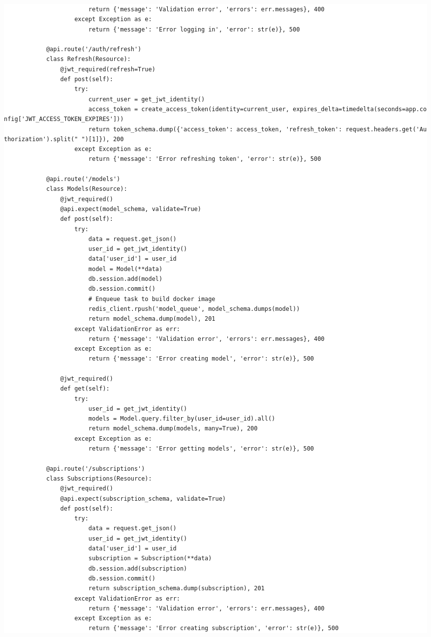                             return {'message': 'Validation error', 'errors': err.messages}, 400
                        except Exception as e:
                            return {'message': 'Error logging in', 'error': str(e)}, 500

                @api.route('/auth/refresh')
                class Refresh(Resource):
                    @jwt_required(refresh=True)
                    def post(self):
                        try:
                            current_user = get_jwt_identity()
                            access_token = create_access_token(identity=current_user, expires_delta=timedelta(seconds=app.config['JWT_ACCESS_TOKEN_EXPIRES']))
                            return token_schema.dump({'access_token': access_token, 'refresh_token': request.headers.get('Authorization').split(" ")[1]}), 200
                        except Exception as e:
                            return {'message': 'Error refreshing token', 'error': str(e)}, 500

                @api.route('/models')
                class Models(Resource):
                    @jwt_required()
                    @api.expect(model_schema, validate=True)
                    def post(self):
                        try:
                            data = request.get_json()
                            user_id = get_jwt_identity()
                            data['user_id'] = user_id
                            model = Model(**data)
                            db.session.add(model)
                            db.session.commit()
                            # Enqueue task to build docker image
                            redis_client.rpush('model_queue', model_schema.dumps(model))
                            return model_schema.dump(model), 201
                        except ValidationError as err:
                            return {'message': 'Validation error', 'errors': err.messages}, 400
                        except Exception as e:
                            return {'message': 'Error creating model', 'error': str(e)}, 500

                    @jwt_required()
                    def get(self):
                        try:
                            user_id = get_jwt_identity()
                            models = Model.query.filter_by(user_id=user_id).all()
                            return model_schema.dump(models, many=True), 200
                        except Exception as e:
                            return {'message': 'Error getting models', 'error': str(e)}, 500

                @api.route('/subscriptions')
                class Subscriptions(Resource):
                    @jwt_required()
                    @api.expect(subscription_schema, validate=True)
                    def post(self):
                        try:
                            data = request.get_json()
                            user_id = get_jwt_identity()
                            data['user_id'] = user_id
                            subscription = Subscription(**data)
                            db.session.add(subscription)
                            db.session.commit()
                            return subscription_schema.dump(subscription), 201
                        except ValidationError as err:
                            return {'message': 'Validation error', 'errors': err.messages}, 400
                        except Exception as e:
                            return {'message': 'Error creating subscription', 'error': str(e)}, 500
